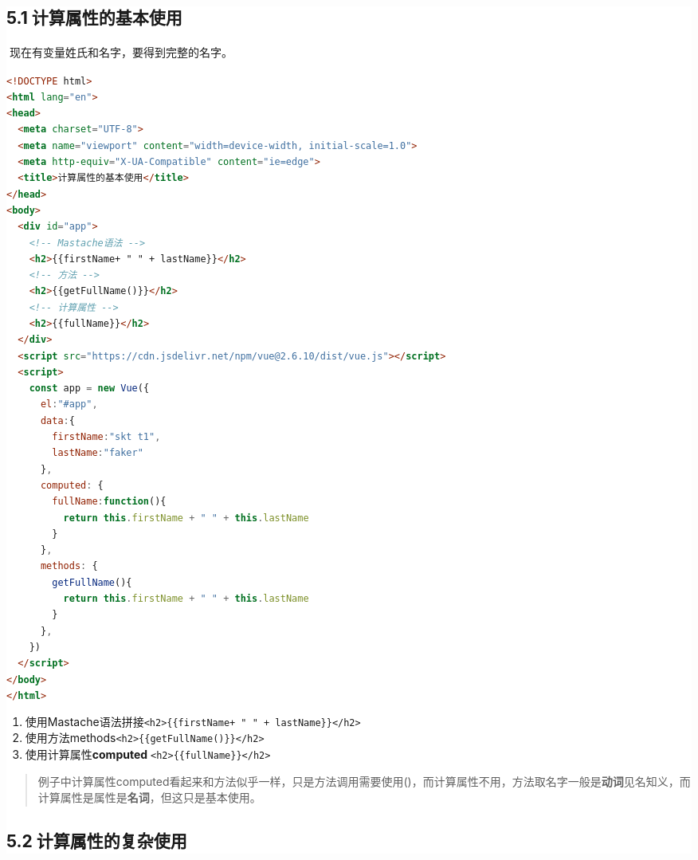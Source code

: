 ## 5.1	计算属性的基本使用

​	现在有变量姓氏和名字，要得到完整的名字。

```html
<!DOCTYPE html>
<html lang="en">
<head>
  <meta charset="UTF-8">
  <meta name="viewport" content="width=device-width, initial-scale=1.0">
  <meta http-equiv="X-UA-Compatible" content="ie=edge">
  <title>计算属性的基本使用</title>
</head>
<body>
  <div id="app">
    <!-- Mastache语法 -->
    <h2>{{firstName+ " " + lastName}}</h2>
    <!-- 方法 -->
    <h2>{{getFullName()}}</h2>
    <!-- 计算属性 -->
    <h2>{{fullName}}</h2>
  </div>
  <script src="https://cdn.jsdelivr.net/npm/vue@2.6.10/dist/vue.js"></script>
  <script>
    const app = new Vue({
      el:"#app",
      data:{
        firstName:"skt t1",
        lastName:"faker"
      },
      computed: {
        fullName:function(){
          return this.firstName + " " + this.lastName
        }
      },
      methods: {
        getFullName(){
          return this.firstName + " " + this.lastName
        }
      },
    })
  </script>
</body>
</html>
```

1. 使用Mastache语法拼接`<h2>{{firstName+ " " + lastName}}</h2>`
2. 使用方法methods`<h2>{{getFullName()}}</h2>`
3. 使用计算属性**computed** `<h2>{{fullName}}</h2>`

> ​	例子中计算属性computed看起来和方法似乎一样，只是方法调用需要使用()，而计算属性不用，方法取名字一般是**动词**见名知义，而计算属性是属性是**名词**，但这只是基本使用。

## 5.2	计算属性的复杂使用
